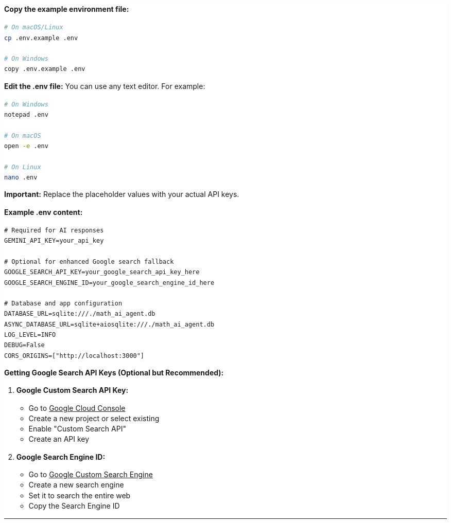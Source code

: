 **Copy the example environment file:**
```bash
# On macOS/Linux
cp .env.example .env

# On Windows
copy .env.example .env
```

**Edit the .env file:**
You can use any text editor. For example:

```bash
# On Windows
notepad .env

# On macOS
open -e .env

# On Linux
nano .env
```

**Important:** Replace the placeholder values with your actual API keys.

**Example .env content:**
```
# Required for AI responses
GEMINI_API_KEY=your_api_key

# Optional for enhanced Google search fallback
GOOGLE_SEARCH_API_KEY=your_google_search_api_key_here
GOOGLE_SEARCH_ENGINE_ID=your_google_search_engine_id_here

# Database and app configuration
DATABASE_URL=sqlite:///./math_ai_agent.db
ASYNC_DATABASE_URL=sqlite+aiosqlite:///./math_ai_agent.db
LOG_LEVEL=INFO
DEBUG=False
CORS_ORIGINS=["http://localhost:3000"]
```

**Getting Google Search API Keys (Optional but Recommended):**

1. **Google Custom Search API Key:**
   - Go to [Google Cloud Console](https://console.cloud.google.com/)
   - Create a new project or select existing
   - Enable "Custom Search API"
   - Create an API key
   
2. **Google Search Engine ID:**
   - Go to [Google Custom Search Engine](https://cse.google.com/cse/)
   - Create a new search engine
   - Set it to search the entire web
   - Copy the Search Engine ID

---